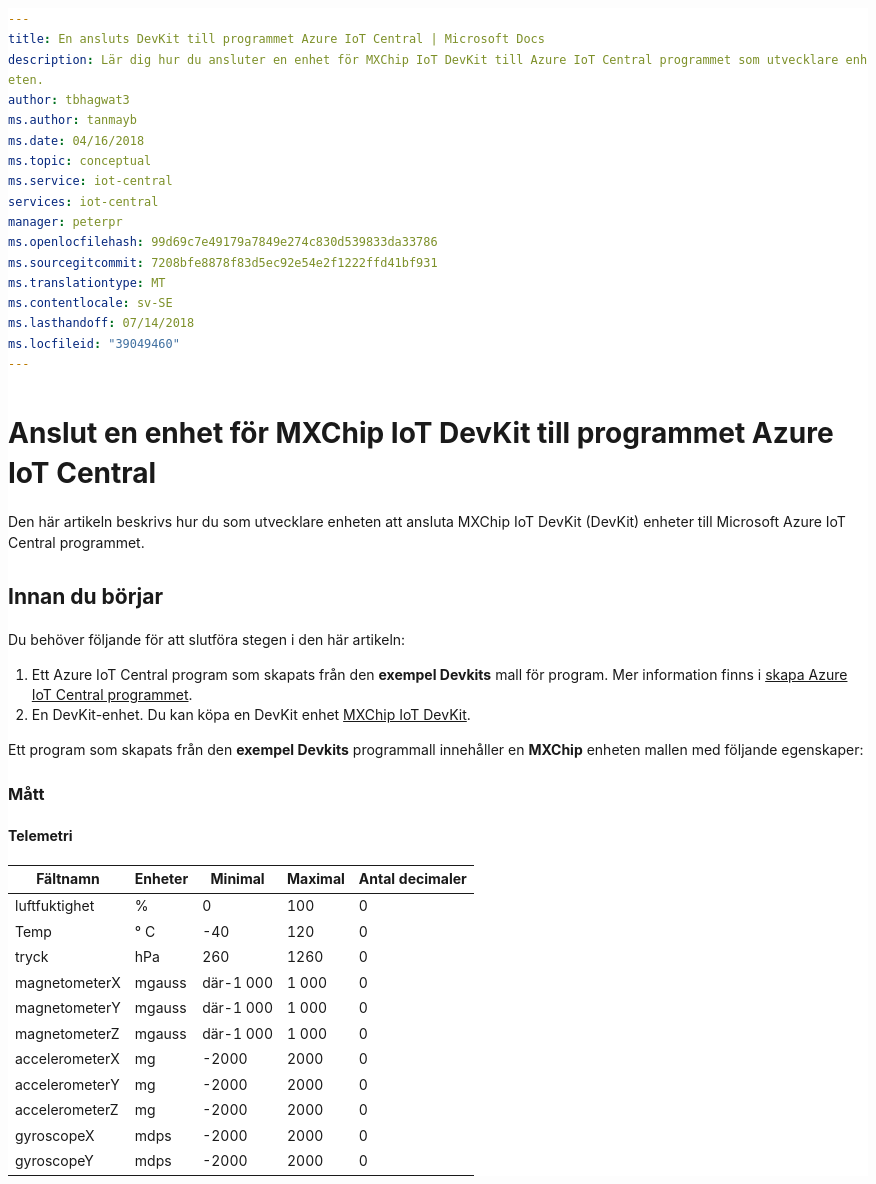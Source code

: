 ```yaml
---
title: En ansluts DevKit till programmet Azure IoT Central | Microsoft Docs
description: Lär dig hur du ansluter en enhet för MXChip IoT DevKit till Azure IoT Central programmet som utvecklare enheten.
author: tbhagwat3
ms.author: tanmayb
ms.date: 04/16/2018
ms.topic: conceptual
ms.service: iot-central
services: iot-central
manager: peterpr
ms.openlocfilehash: 99d69c7e49179a7849e274c830d539833da33786
ms.sourcegitcommit: 7208bfe8878f83d5ec92e54e2f1222ffd41bf931
ms.translationtype: MT
ms.contentlocale: sv-SE
ms.lasthandoff: 07/14/2018
ms.locfileid: "39049460"
---
```

# <a name="connect-an-mxchip-iot-devkit-device-to-your-azure-iot-central-application"></a>Anslut en enhet för MXChip IoT DevKit till programmet Azure IoT Central

Den här artikeln beskrivs hur du som utvecklare enheten att ansluta MXChip IoT DevKit (DevKit) enheter till Microsoft Azure IoT Central programmet.

## <a name="before-you-begin"></a>Innan du börjar

Du behöver följande för att slutföra stegen i den här artikeln:

1. Ett Azure IoT Central program som skapats från den **exempel Devkits** mall för program. Mer information finns i [skapa Azure IoT Central programmet](howto-create-application.md).
1. En DevKit-enhet. Du kan köpa en DevKit enhet [MXChip IoT DevKit](http://mxchip.com/az3166).

Ett program som skapats från den **exempel Devkits** programmall innehåller en **MXChip** enheten mallen med följande egenskaper:

### <a name="measurements"></a>Mått

#### <a name="telemetry"></a>Telemetri 

| Fältnamn     | Enheter  | Minimal | Maximal | Antal decimaler |
| -------------- | ------ | ------- | ------- | -------------- |
| luftfuktighet       | %      | 0       | 100     | 0              |
| Temp           | ° C     | -40     | 120     | 0              |
| tryck       | hPa    | 260     | 1260    | 0              |
| magnetometerX  | mgauss | där-1 000   | 1 000    | 0              |
| magnetometerY  | mgauss | där-1 000   | 1 000    | 0              |
| magnetometerZ  | mgauss | där-1 000   | 1 000    | 0              |
| accelerometerX | mg     | -2000   | 2000    | 0              |
| accelerometerY | mg     | -2000   | 2000    | 0              |
| accelerometerZ | mg     | -2000   | 2000    | 0              |
| gyroscopeX     | mdps   | -2000   | 2000    | 0              |
| gyroscopeY     | mdps   | -2000   | 2000    | 0              |